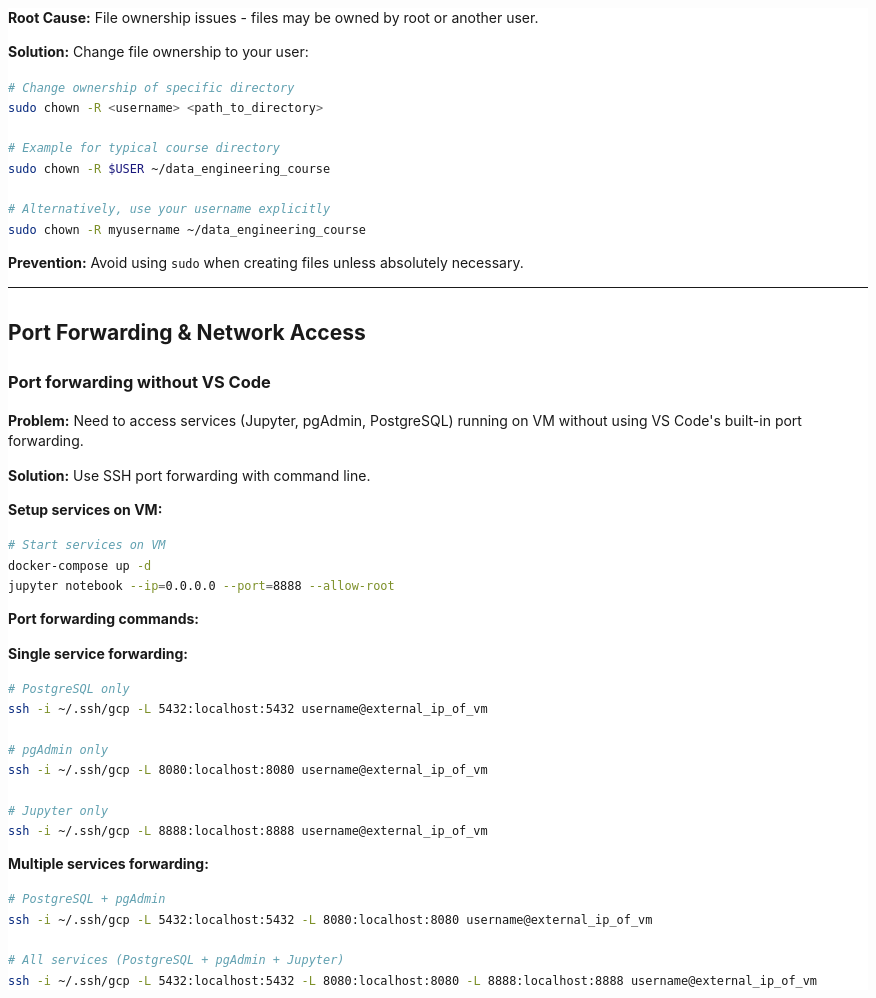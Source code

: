 **Root Cause:** File ownership issues - files may be owned by root or another user.

**Solution:** Change file ownership to your user:
```bash
# Change ownership of specific directory
sudo chown -R <username> <path_to_directory>

# Example for typical course directory
sudo chown -R $USER ~/data_engineering_course

# Alternatively, use your username explicitly
sudo chown -R myusername ~/data_engineering_course
```

**Prevention:** Avoid using `sudo` when creating files unless absolutely necessary.

---

## Port Forwarding & Network Access

### Port forwarding without VS Code

**Problem:** Need to access services (Jupyter, pgAdmin, PostgreSQL) running on VM without using VS Code's built-in port forwarding.

**Solution:** Use SSH port forwarding with command line.

**Setup services on VM:**
```bash
# Start services on VM
docker-compose up -d
jupyter notebook --ip=0.0.0.0 --port=8888 --allow-root
```

**Port forwarding commands:**

**Single service forwarding:**
```bash
# PostgreSQL only
ssh -i ~/.ssh/gcp -L 5432:localhost:5432 username@external_ip_of_vm

# pgAdmin only  
ssh -i ~/.ssh/gcp -L 8080:localhost:8080 username@external_ip_of_vm

# Jupyter only
ssh -i ~/.ssh/gcp -L 8888:localhost:8888 username@external_ip_of_vm
```

**Multiple services forwarding:**
```bash
# PostgreSQL + pgAdmin
ssh -i ~/.ssh/gcp -L 5432:localhost:5432 -L 8080:localhost:8080 username@external_ip_of_vm

# All services (PostgreSQL + pgAdmin + Jupyter)
ssh -i ~/.ssh/gcp -L 5432:localhost:5432 -L 8080:localhost:8080 -L 8888:localhost:8888 username@external_ip_of_vm
```
